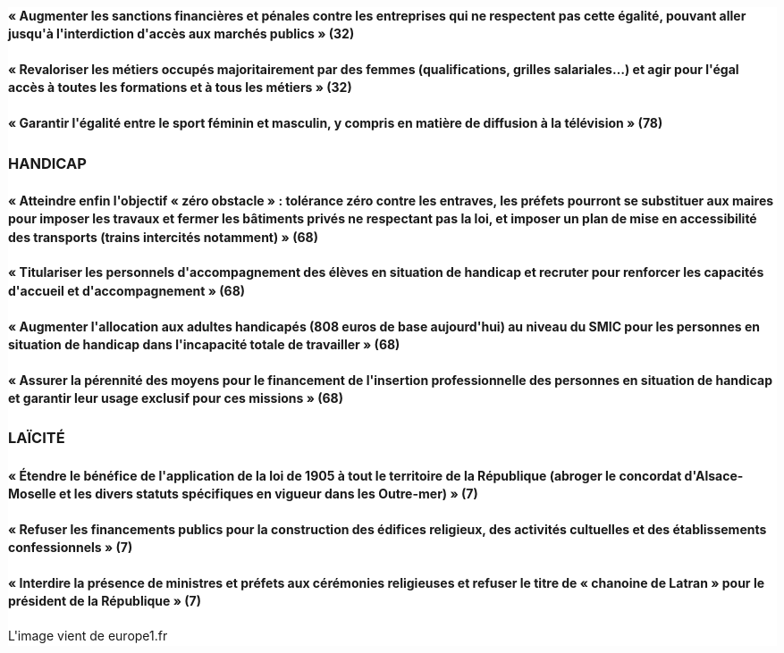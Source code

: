 ####  « Augmenter les sanctions financières et pénales contre les entreprises qui ne respectent pas cette égalité, pouvant aller jusqu'à l'interdiction d'accès aux marchés publics » (32) ####

####  « Revaloriser les métiers occupés majoritairement par des femmes (qualifications, grilles salariales…) et agir pour l'égal accès à toutes les formations et à tous les métiers » (32) ####

####  « Garantir l'égalité entre le sport féminin et masculin, y compris en matière de diffusion à la télévision » (78) ####

### HANDICAP ###

####  « Atteindre enfin l'objectif « zéro obstacle » : tolérance zéro contre les entraves, les préfets pourront se substituer aux maires pour imposer les travaux et fermer les bâtiments privés ne respectant pas la loi, et imposer un plan de mise en accessibilité des transports (trains intercités notamment) » (68) ####

####  « Titulariser les personnels d'accompagnement des élèves en situation de handicap et recruter pour renforcer les capacités d'accueil et d'accompagnement » (68) ####

####  « Augmenter l'allocation aux adultes handicapés (808 euros de base aujourd'hui) au niveau du SMIC pour les personnes en situation de handicap dans l'incapacité totale de travailler » (68) ####

####  « Assurer la pérennité des moyens pour le financement de l'insertion professionnelle des personnes en situation de handicap et garantir leur usage exclusif pour ces missions » (68) ####

### LAÏCITÉ ###

####  « Étendre le bénéfice de l'application de la loi de 1905 à tout le territoire de la République (abroger le concordat d'Alsace-Moselle et les divers statuts spécifiques en vigueur dans les Outre-mer) » (7) ####

####  « Refuser les financements publics pour la construction des édifices religieux, des activités cultuelles et des établissements confessionnels » (7) ####

####  « Interdire la présence de ministres et préfets aux cérémonies religieuses et refuser le titre de « chanoine de Latran » pour le président de la République » (7) ####

L'image vient de europe1.fr

